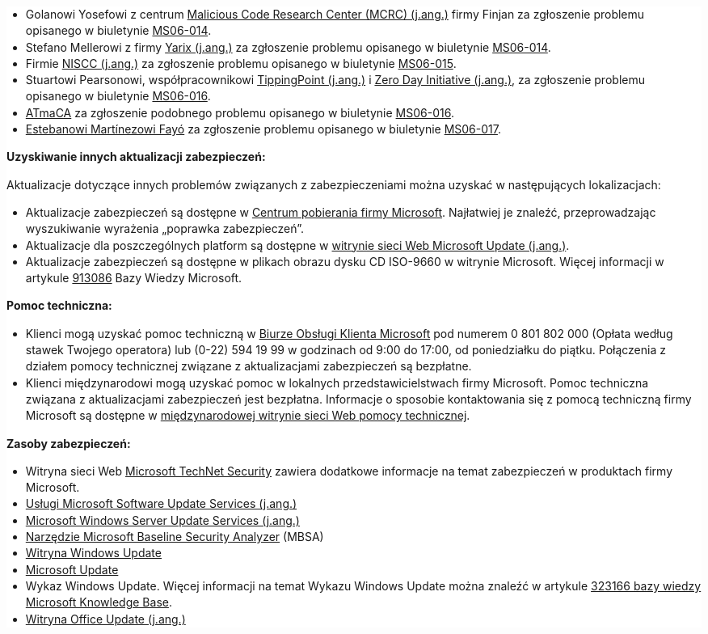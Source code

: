 -   Golanowi Yosefowi z centrum [Malicious Code Research Center (MCRC) (j.ang.)](http://www.finjan.com/) firmy Finjan za zgłoszenie problemu opisanego w biuletynie [MS06-014](http://technet.microsoft.com/security/bulletin/ms06-014).  
-   Stefano Mellerowi z firmy [Yarix (j.ang.)](http://www.yarix.com/) za zgłoszenie problemu opisanego w biuletynie [MS06-014](http://technet.microsoft.com/security/bulletin/ms06-014).  
-   Firmie [NISCC (j.ang.)](http://www.niscc.gov.uk/) za zgłoszenie problemu opisanego w biuletynie [MS06-015](http://technet.microsoft.com/security/bulletin/ms06-015).  
-   Stuartowi Pearsonowi, współpracownikowi [TippingPoint (j.ang.)](http://www.tippingpoint.com/) i [Zero Day Initiative (j.ang.)](http://www.zerodayinitiative.com/), za zgłoszenie problemu opisanego w biuletynie [MS06-016](http://technet.microsoft.com/security/bulletin/ms06-016).  
-   [ATmaCA](mailto:atmaca@icqmail.com) za zgłoszenie podobnego problemu opisanego w biuletynie [MS06-016](http://technet.microsoft.com/security/bulletin/ms06-016).  
-   [Estebanowi Martínezowi Fayó](mailto:secemf@gmail.com) za zgłoszenie problemu opisanego w biuletynie [MS06-017](http://technet.microsoft.com/security/bulletin/ms06-017).
  
**Uzyskiwanie innych aktualizacji zabezpieczeń:**
  
Aktualizacje dotyczące innych problemów związanych z zabezpieczeniami można uzyskać w następujących lokalizacjach:
  
-   Aktualizacje zabezpieczeń są dostępne w [Centrum pobierania firmy Microsoft](http://www.microsoft.com/downloads/results.aspx?freetext=poprawka+zabezpiecze%c5%84&productid=&displaylang=pl). Najłatwiej je znaleźć, przeprowadzając wyszukiwanie wyrażenia „poprawka zabezpieczeń”.  
-   Aktualizacje dla poszczególnych platform są dostępne w [witrynie sieci Web Microsoft Update (j.ang.)](http://go.microsoft.com/fwlink/?linkid=40747).  
-   Aktualizacje zabezpieczeń są dostępne w plikach obrazu dysku CD ISO-9660 w witrynie Microsoft. Więcej informacji w artykule [913086](http://support.microsoft.com/kb/913086) Bazy Wiedzy Microsoft.
  
**Pomoc techniczna:**
  
-   Klienci mogą uzyskać pomoc techniczną w [Biurze Obsługi Klienta Microsoft](http://go.microsoft.com/fwlink/?linkid=21131) pod numerem 0 801 802 000 (Opłata według stawek Twojego operatora) lub (0-22) 594 19 99 w godzinach od 9:00 do 17:00, od poniedziałku do piątku. Połączenia z działem pomocy technicznej związane z aktualizacjami zabezpieczeń są bezpłatne.  
-   Klienci międzynarodowi mogą uzyskać pomoc w lokalnych przedstawicielstwach firmy Microsoft. Pomoc techniczna związana z aktualizacjami zabezpieczeń jest bezpłatna. Informacje o sposobie kontaktowania się z pomocą techniczną firmy Microsoft są dostępne w [międzynarodowej witrynie sieci Web pomocy technicznej](http://go.microsoft.com/fwlink/?linkid=21155).
  
**Zasoby zabezpieczeń:**
  
-   Witryna sieci Web [Microsoft TechNet Security](http://www.microsoft.com/poland/technet/security/default.mspx) zawiera dodatkowe informacje na temat zabezpieczeń w produktach firmy Microsoft.  
-   [Usługi Microsoft Software Update Services (j.ang.)](http://go.microsoft.com/fwlink/?linkid=21133)  
-   [Microsoft Windows Server Update Services (j.ang.)](http://go.microsoft.com/fwlink/?linkid=50120)  
-   [Narzędzie Microsoft Baseline Security Analyzer](http://www.microsoft.com/poland/technet/security/tools/mbsa.mspx) (MBSA)  
-   [Witryna Windows Update](http://go.microsoft.com/fwlink/?linkid=21130)  
-   [Microsoft Update](http://update.microsoft.com/microsoftupdate)  
-   Wykaz Windows Update. Więcej informacji na temat Wykazu Windows Update można znaleźć w artykule [323166 bazy wiedzy Microsoft Knowledge Base](http://support.microsoft.com/default.aspx?scid=kb;en-us;323166).  
-   [Witryna Office Update (j.ang.)](http://go.microsoft.com/fwlink/?linkid=21135)
  